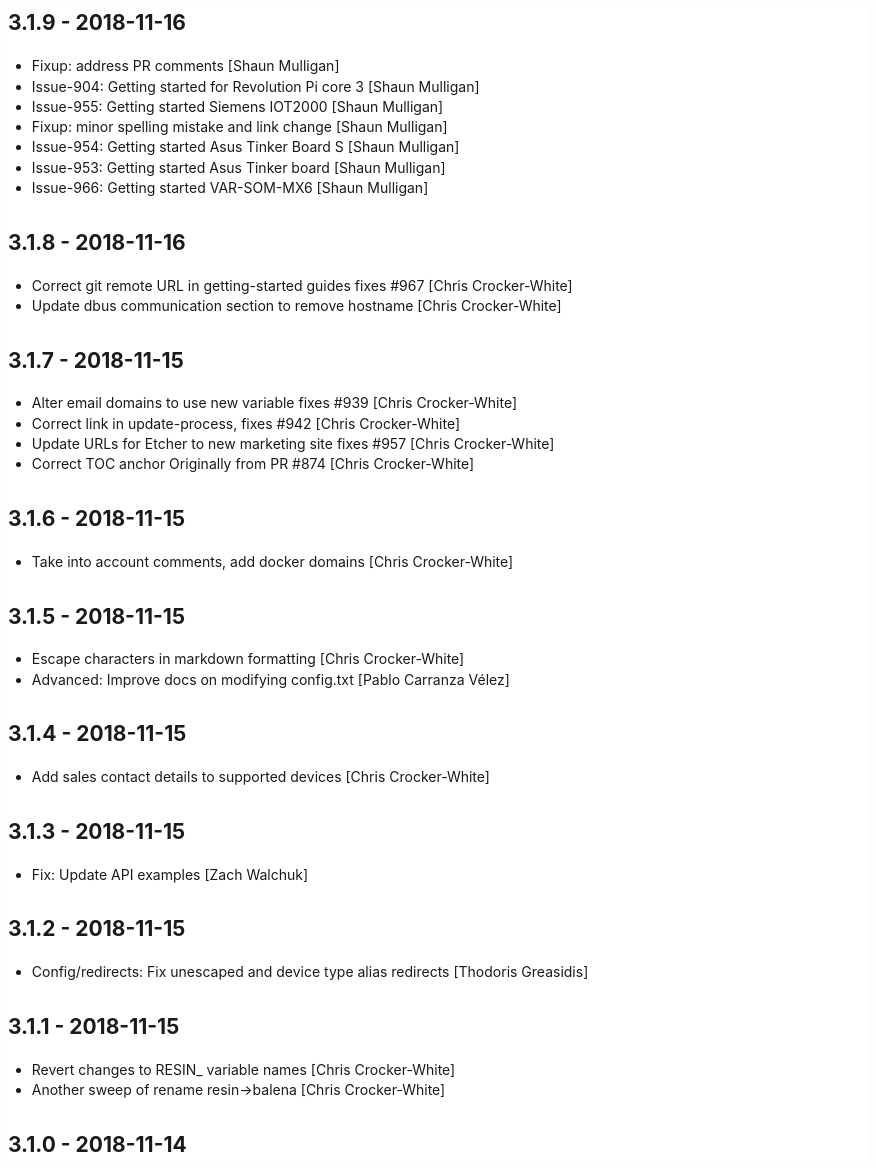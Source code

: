 ## 3.1.9 - 2018-11-16

* Fixup: address PR comments [Shaun Mulligan]
* Issue-904: Getting started for Revolution Pi core 3 [Shaun Mulligan]
* Issue-955: Getting started Siemens IOT2000 [Shaun Mulligan]
* Fixup: minor spelling mistake and link change [Shaun Mulligan]
* Issue-954: Getting started Asus Tinker Board S [Shaun Mulligan]
* Issue-953: Getting started Asus Tinker board [Shaun Mulligan]
* Issue-966: Getting started VAR-SOM-MX6 [Shaun Mulligan]

## 3.1.8 - 2018-11-16

* Correct git remote URL in getting-started guides fixes #967 [Chris Crocker-White]
* Update dbus communication section to remove hostname [Chris Crocker-White]

## 3.1.7 - 2018-11-15

* Alter email domains to use new variable fixes #939 [Chris Crocker-White]
* Correct link in update-process, fixes #942 [Chris Crocker-White]
* Update URLs for Etcher to new marketing site fixes #957 [Chris Crocker-White]
* Correct TOC anchor Originally from PR #874 [Chris Crocker-White]

## 3.1.6 - 2018-11-15

* Take into account comments, add docker domains [Chris Crocker-White]

## 3.1.5 - 2018-11-15

* Escape characters in markdown formatting [Chris Crocker-White]
* Advanced: Improve docs on modifying config.txt [Pablo Carranza Vélez]

## 3.1.4 - 2018-11-15

* Add sales contact details to supported devices [Chris Crocker-White]

## 3.1.3 - 2018-11-15

* Fix: Update API examples [Zach Walchuk]

## 3.1.2 - 2018-11-15

* Config/redirects: Fix unescaped and device type alias redirects [Thodoris Greasidis]

## 3.1.1 - 2018-11-15

* Revert changes to RESIN_ variable names [Chris Crocker-White]
* Another sweep of rename resin->balena [Chris Crocker-White]

## 3.1.0 - 2018-11-14
